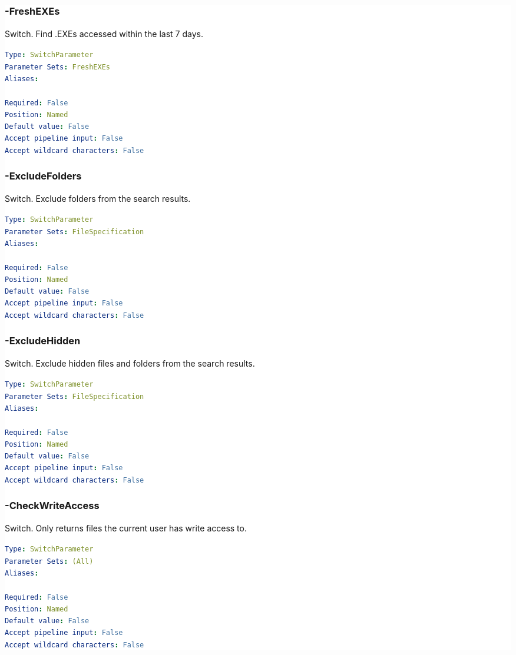 ### -FreshEXEs
Switch.
Find .EXEs accessed within the last 7 days.

```yaml
Type: SwitchParameter
Parameter Sets: FreshEXEs
Aliases: 

Required: False
Position: Named
Default value: False
Accept pipeline input: False
Accept wildcard characters: False
```

### -ExcludeFolders
Switch.
Exclude folders from the search results.

```yaml
Type: SwitchParameter
Parameter Sets: FileSpecification
Aliases: 

Required: False
Position: Named
Default value: False
Accept pipeline input: False
Accept wildcard characters: False
```

### -ExcludeHidden
Switch.
Exclude hidden files and folders from the search results.

```yaml
Type: SwitchParameter
Parameter Sets: FileSpecification
Aliases: 

Required: False
Position: Named
Default value: False
Accept pipeline input: False
Accept wildcard characters: False
```

### -CheckWriteAccess
Switch.
Only returns files the current user has write access to.

```yaml
Type: SwitchParameter
Parameter Sets: (All)
Aliases: 

Required: False
Position: Named
Default value: False
Accept pipeline input: False
Accept wildcard characters: False
```
